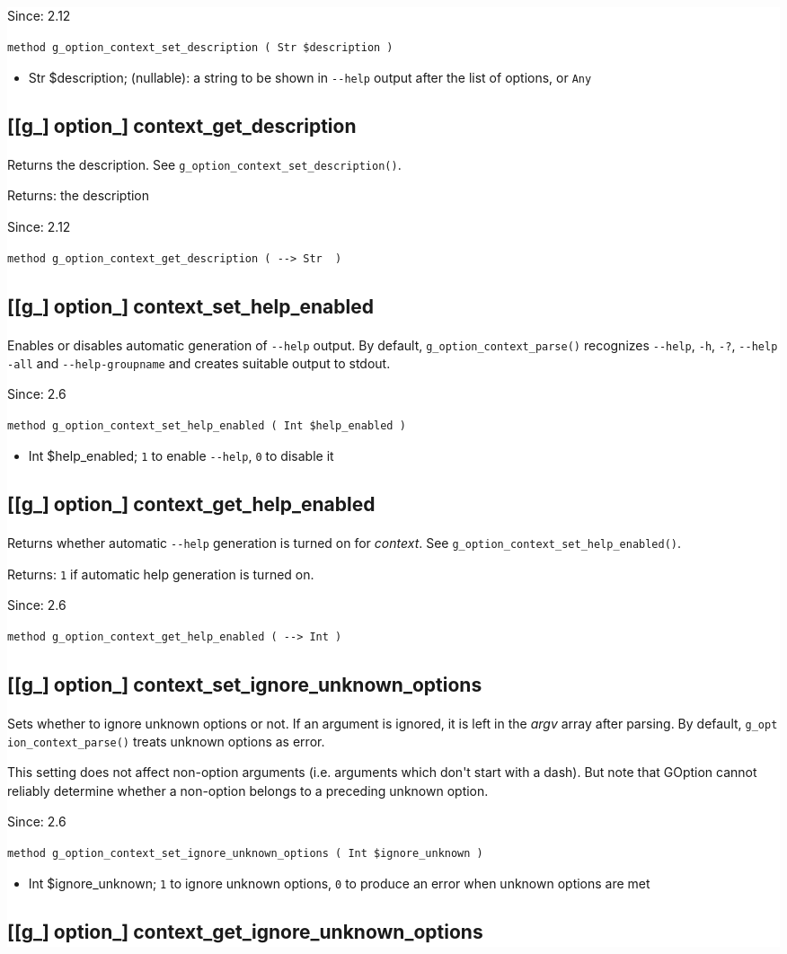 Since: 2.12

    method g_option_context_set_description ( Str $description )

  * Str $description; (nullable): a string to be shown in `--help` output after the list of options, or `Any`

[[g_] option_] context_get_description
--------------------------------------

Returns the description. See `g_option_context_set_description()`.

Returns: the description

Since: 2.12

    method g_option_context_get_description ( --> Str  )

[[g_] option_] context_set_help_enabled
---------------------------------------

Enables or disables automatic generation of `--help` output. By default, `g_option_context_parse()` recognizes `--help`, `-h`, `-?`, `--help-all` and `--help-groupname` and creates suitable output to stdout.

Since: 2.6

    method g_option_context_set_help_enabled ( Int $help_enabled )

  * Int $help_enabled; `1` to enable `--help`, `0` to disable it

[[g_] option_] context_get_help_enabled
---------------------------------------

Returns whether automatic `--help` generation is turned on for *context*. See `g_option_context_set_help_enabled()`.

Returns: `1` if automatic help generation is turned on.

Since: 2.6

    method g_option_context_get_help_enabled ( --> Int )

[[g_] option_] context_set_ignore_unknown_options
-------------------------------------------------

Sets whether to ignore unknown options or not. If an argument is ignored, it is left in the *argv* array after parsing. By default, `g_option_context_parse()` treats unknown options as error.

This setting does not affect non-option arguments (i.e. arguments which don't start with a dash). But note that GOption cannot reliably determine whether a non-option belongs to a preceding unknown option.

Since: 2.6

    method g_option_context_set_ignore_unknown_options ( Int $ignore_unknown )

  * Int $ignore_unknown; `1` to ignore unknown options, `0` to produce an error when unknown options are met

[[g_] option_] context_get_ignore_unknown_options
-------------------------------------------------
